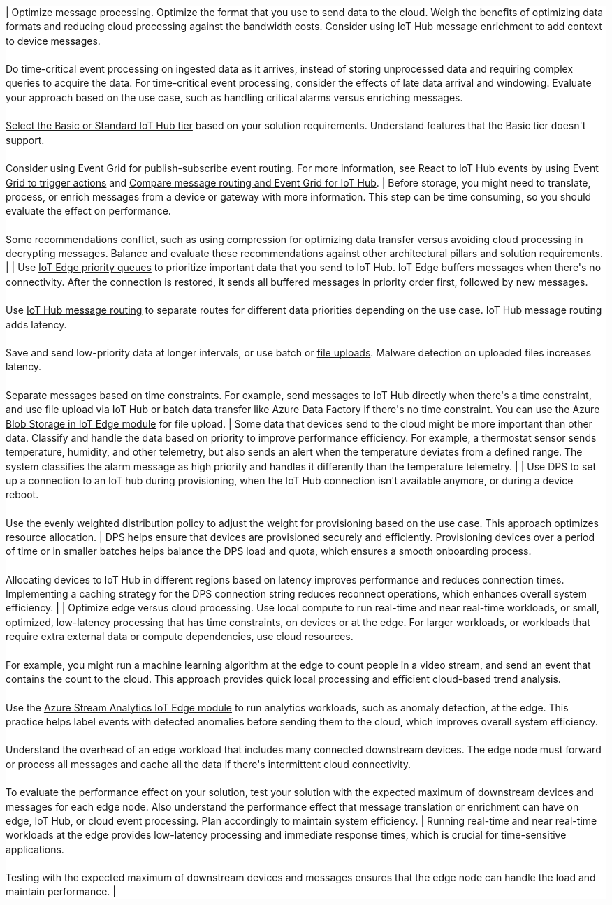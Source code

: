 | Optimize message processing. Optimize the format that you use to send data to the cloud. Weigh the benefits of optimizing data formats and reducing cloud processing against the bandwidth costs. Consider using [IoT Hub message enrichment](/azure/iot-hub/iot-hub-message-enrichments-overview) to add context to device messages. <br><br> Do time-critical event processing on ingested data as it arrives, instead of storing unprocessed data and requiring complex queries to acquire the data. For time-critical event processing, consider the effects of late data arrival and windowing. Evaluate your approach based on the use case, such as handling critical alarms versus enriching messages.<br><br> [Select the Basic or Standard IoT Hub tier](/azure/iot-hub/iot-hub-scaling) based on your solution requirements. Understand features that the Basic tier doesn't support.<br><br> Consider using Event Grid for publish-subscribe event routing. For more information, see [React to IoT Hub events by using Event Grid to trigger actions](/azure/iot-hub/iot-hub-event-grid) and [Compare message routing and Event Grid for IoT Hub](/azure/iot-hub/iot-hub-event-grid-routing-comparison). | Before storage, you might need to translate, process, or enrich messages from a device or gateway with more information. This step can be time consuming, so you should evaluate the effect on performance.<br><br>Some recommendations conflict, such as using compression for optimizing data transfer versus avoiding cloud processing in decrypting messages. Balance and evaluate these recommendations against other architectural pillars and solution requirements. |
| Use [IoT Edge priority queues](/azure/iot-edge/module-composition#priority-and-time-to-live) to prioritize important data that you send to IoT Hub. IoT Edge buffers messages when there's no connectivity. After the connection is restored, it sends all buffered messages in priority order first, followed by new messages.<br><br> Use [IoT Hub message routing](/azure/iot-hub/iot-hub-devguide-messages-d2c) to separate routes for different data priorities depending on the use case. IoT Hub message routing adds latency.<br><br> Save and send low-priority data at longer intervals, or use batch or [file uploads](/azure/iot-hub/how-to-file-upload). Malware detection on uploaded files increases latency.<br><br> Separate messages based on time constraints. For example, send messages to IoT Hub directly when there's a time constraint, and use file upload via IoT Hub or batch data transfer like Azure Data Factory if there's no time constraint. You can use the [Azure Blob Storage in IoT Edge module](/azure/iot-edge/how-to-deploy-blob) for file upload. | Some data that devices send to the cloud might be more important than other data. Classify and handle the data based on priority to improve performance efficiency. For example, a thermostat sensor sends temperature, humidity, and other telemetry, but also sends an alert when the temperature deviates from a defined range. The system classifies the alarm message as high priority and handles it differently than the temperature telemetry. |
| Use DPS to set up a connection to an IoT hub during provisioning, when the IoT Hub connection isn't available anymore, or during a device reboot.<br><br>Use the [evenly weighted distribution policy](/azure/iot-dps/how-to-use-allocation-policies) to adjust the weight for provisioning based on the use case. This approach optimizes resource allocation. | DPS helps ensure that devices are provisioned securely and efficiently. Provisioning devices over a period of time or in smaller batches helps balance the DPS load and quota, which ensures a smooth onboarding process.<br><br>Allocating devices to IoT Hub in different regions based on latency improves performance and reduces connection times. Implementing a caching strategy for the DPS connection string reduces reconnect operations, which enhances overall system efficiency. |
| Optimize edge versus cloud processing. Use local compute to run real-time and near real-time workloads, or small, optimized, low-latency processing that has time constraints, on devices or at the edge. For larger workloads, or workloads that require extra external data or compute dependencies, use cloud resources.<br><br>For example, you might run a machine learning algorithm at the edge to count people in a video stream, and send an event that contains the count to the cloud. This approach provides quick local processing and efficient cloud-based trend analysis. <br><br> Use the [Azure Stream Analytics IoT Edge module](/azure/stream-analytics/stream-analytics-edge) to run analytics workloads, such as anomaly detection, at the edge. This practice helps label events with detected anomalies before sending them to the cloud, which improves overall system efficiency.<br><br> Understand the overhead of an edge workload that includes many connected downstream devices. The edge node must forward or process all messages and cache all the data if there's intermittent cloud connectivity. <br><br> To evaluate the performance effect on your solution, test your solution with the expected maximum of downstream devices and messages for each edge node. Also understand the performance effect that message translation or enrichment can have on edge, IoT Hub, or cloud event processing. Plan accordingly to maintain system efficiency. | Running real-time and near real-time workloads at the edge provides low-latency processing and immediate response times, which is crucial for time-sensitive applications. <br><br> Testing with the expected maximum of downstream devices and messages ensures that the edge node can handle the load and maintain performance. |